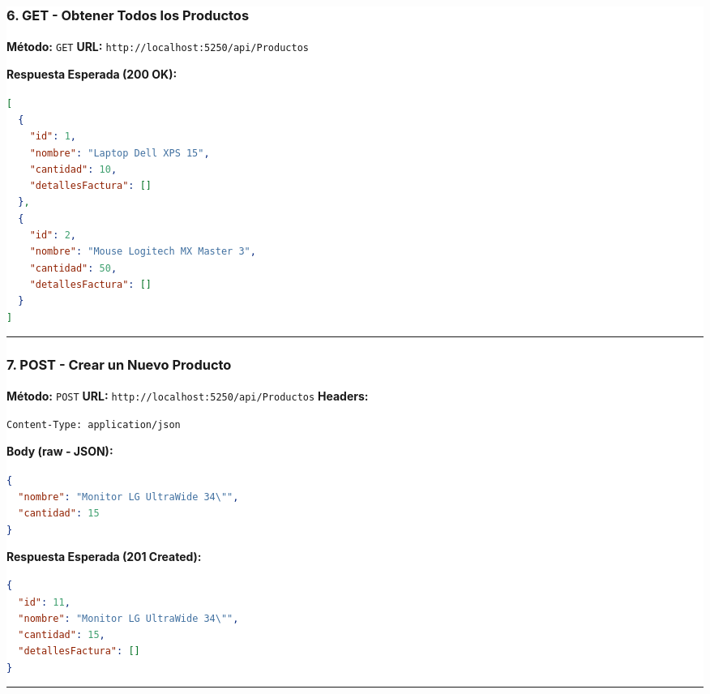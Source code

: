 
### **6. GET - Obtener Todos los Productos**

**Método:** `GET`
**URL:** `http://localhost:5250/api/Productos`

**Respuesta Esperada (200 OK):**
```json
[
  {
    "id": 1,
    "nombre": "Laptop Dell XPS 15",
    "cantidad": 10,
    "detallesFactura": []
  },
  {
    "id": 2,
    "nombre": "Mouse Logitech MX Master 3",
    "cantidad": 50,
    "detallesFactura": []
  }
]
```

---

### **7. POST - Crear un Nuevo Producto**

**Método:** `POST`
**URL:** `http://localhost:5250/api/Productos`
**Headers:**
```
Content-Type: application/json
```

**Body (raw - JSON):**
```json
{
  "nombre": "Monitor LG UltraWide 34\"",
  "cantidad": 15
}
```

**Respuesta Esperada (201 Created):**
```json
{
  "id": 11,
  "nombre": "Monitor LG UltraWide 34\"",
  "cantidad": 15,
  "detallesFactura": []
}
```

---
